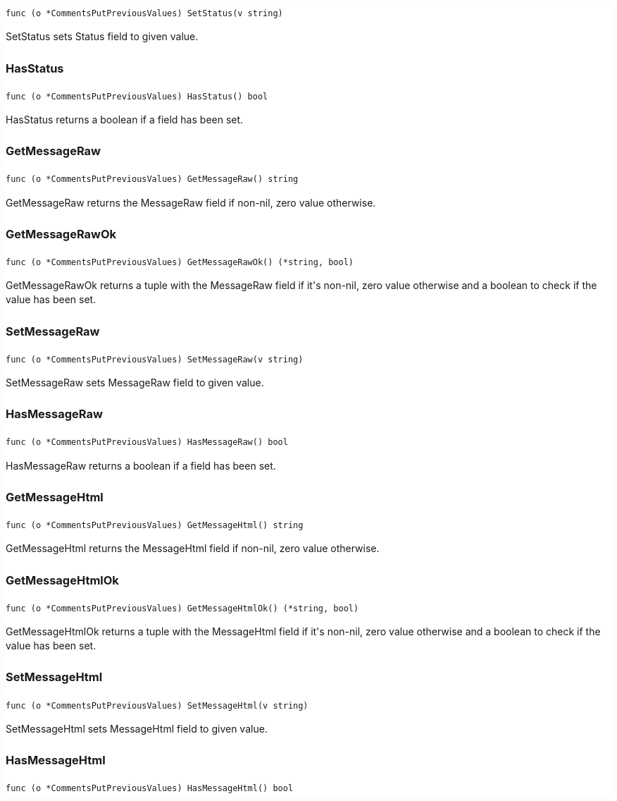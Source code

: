 `func (o *CommentsPutPreviousValues) SetStatus(v string)`

SetStatus sets Status field to given value.

### HasStatus

`func (o *CommentsPutPreviousValues) HasStatus() bool`

HasStatus returns a boolean if a field has been set.

### GetMessageRaw

`func (o *CommentsPutPreviousValues) GetMessageRaw() string`

GetMessageRaw returns the MessageRaw field if non-nil, zero value otherwise.

### GetMessageRawOk

`func (o *CommentsPutPreviousValues) GetMessageRawOk() (*string, bool)`

GetMessageRawOk returns a tuple with the MessageRaw field if it's non-nil, zero value otherwise
and a boolean to check if the value has been set.

### SetMessageRaw

`func (o *CommentsPutPreviousValues) SetMessageRaw(v string)`

SetMessageRaw sets MessageRaw field to given value.

### HasMessageRaw

`func (o *CommentsPutPreviousValues) HasMessageRaw() bool`

HasMessageRaw returns a boolean if a field has been set.

### GetMessageHtml

`func (o *CommentsPutPreviousValues) GetMessageHtml() string`

GetMessageHtml returns the MessageHtml field if non-nil, zero value otherwise.

### GetMessageHtmlOk

`func (o *CommentsPutPreviousValues) GetMessageHtmlOk() (*string, bool)`

GetMessageHtmlOk returns a tuple with the MessageHtml field if it's non-nil, zero value otherwise
and a boolean to check if the value has been set.

### SetMessageHtml

`func (o *CommentsPutPreviousValues) SetMessageHtml(v string)`

SetMessageHtml sets MessageHtml field to given value.

### HasMessageHtml

`func (o *CommentsPutPreviousValues) HasMessageHtml() bool`
